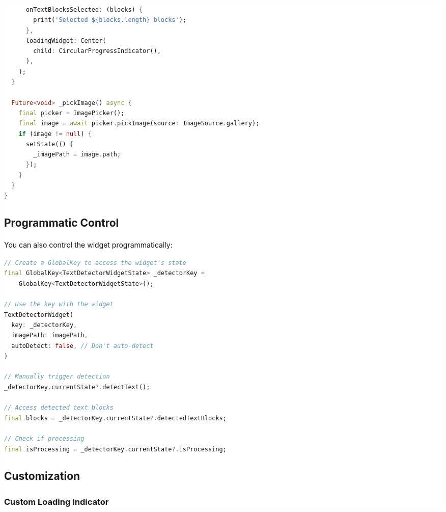 ```dart
      onTextBlocksSelected: (blocks) {
        print('Selected ${blocks.length} blocks');
      },
      loadingWidget: Center(
        child: CircularProgressIndicator(),
      ),
    );
  }

  Future<void> _pickImage() async {
    final picker = ImagePicker();
    final image = await picker.pickImage(source: ImageSource.gallery);
    if (image != null) {
      setState(() {
        _imagePath = image.path;
      });
    }
  }
}
```

## Programmatic Control

You can also control the widget programmatically:

```dart
// Create a GlobalKey to access the widget's state
final GlobalKey<TextDetectorWidgetState> _detectorKey =
    GlobalKey<TextDetectorWidgetState>();

// Use the key with the widget
TextDetectorWidget(
  key: _detectorKey,
  imagePath: imagePath,
  autoDetect: false, // Don't auto-detect
)

// Manually trigger detection
_detectorKey.currentState?.detectText();

// Access detected text blocks
final blocks = _detectorKey.currentState?.detectedTextBlocks;

// Check if processing
final isProcessing = _detectorKey.currentState?.isProcessing;
```

## Customization

### Custom Loading Indicator
